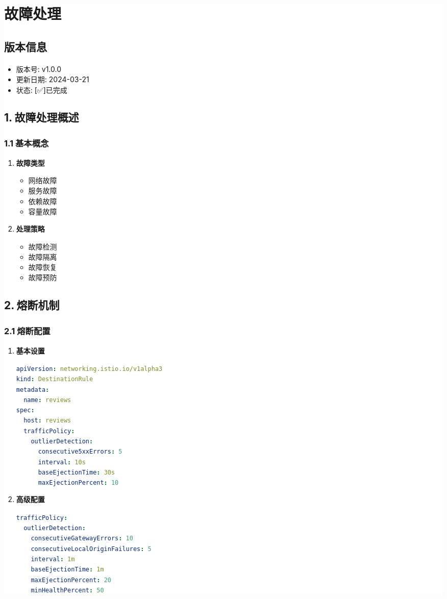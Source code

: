 # 故障处理

## 版本信息
- 版本号: v1.0.0
- 更新日期: 2024-03-21
- 状态: [✅]已完成

## 1. 故障处理概述

### 1.1 基本概念
1. **故障类型**
   - 网络故障
   - 服务故障
   - 依赖故障
   - 容量故障

2. **处理策略**
   - 故障检测
   - 故障隔离
   - 故障恢复
   - 故障预防

## 2. 熔断机制

### 2.1 熔断配置
1. **基本设置**
   ```yaml
   apiVersion: networking.istio.io/v1alpha3
   kind: DestinationRule
   metadata:
     name: reviews
   spec:
     host: reviews
     trafficPolicy:
       outlierDetection:
         consecutive5xxErrors: 5
         interval: 10s
         baseEjectionTime: 30s
         maxEjectionPercent: 10
   ```

2. **高级配置**
   ```yaml
   trafficPolicy:
     outlierDetection:
       consecutiveGatewayErrors: 10
       consecutiveLocalOriginFailures: 5
       interval: 1m
       baseEjectionTime: 1m
       maxEjectionPercent: 20
       minHealthPercent: 50
   ```
